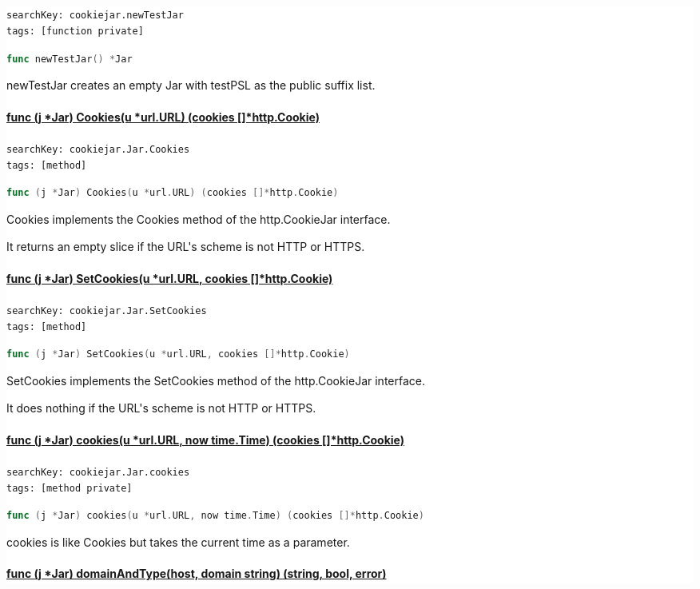 ```
searchKey: cookiejar.newTestJar
tags: [function private]
```

```Go
func newTestJar() *Jar
```

newTestJar creates an empty Jar with testPSL as the public suffix list. 

#### <a id="Jar.Cookies" href="#Jar.Cookies">func (j *Jar) Cookies(u *url.URL) (cookies []*http.Cookie)</a>

```
searchKey: cookiejar.Jar.Cookies
tags: [method]
```

```Go
func (j *Jar) Cookies(u *url.URL) (cookies []*http.Cookie)
```

Cookies implements the Cookies method of the http.CookieJar interface. 

It returns an empty slice if the URL's scheme is not HTTP or HTTPS. 

#### <a id="Jar.SetCookies" href="#Jar.SetCookies">func (j *Jar) SetCookies(u *url.URL, cookies []*http.Cookie)</a>

```
searchKey: cookiejar.Jar.SetCookies
tags: [method]
```

```Go
func (j *Jar) SetCookies(u *url.URL, cookies []*http.Cookie)
```

SetCookies implements the SetCookies method of the http.CookieJar interface. 

It does nothing if the URL's scheme is not HTTP or HTTPS. 

#### <a id="Jar.cookies" href="#Jar.cookies">func (j *Jar) cookies(u *url.URL, now time.Time) (cookies []*http.Cookie)</a>

```
searchKey: cookiejar.Jar.cookies
tags: [method private]
```

```Go
func (j *Jar) cookies(u *url.URL, now time.Time) (cookies []*http.Cookie)
```

cookies is like Cookies but takes the current time as a parameter. 

#### <a id="Jar.domainAndType" href="#Jar.domainAndType">func (j *Jar) domainAndType(host, domain string) (string, bool, error)</a>
